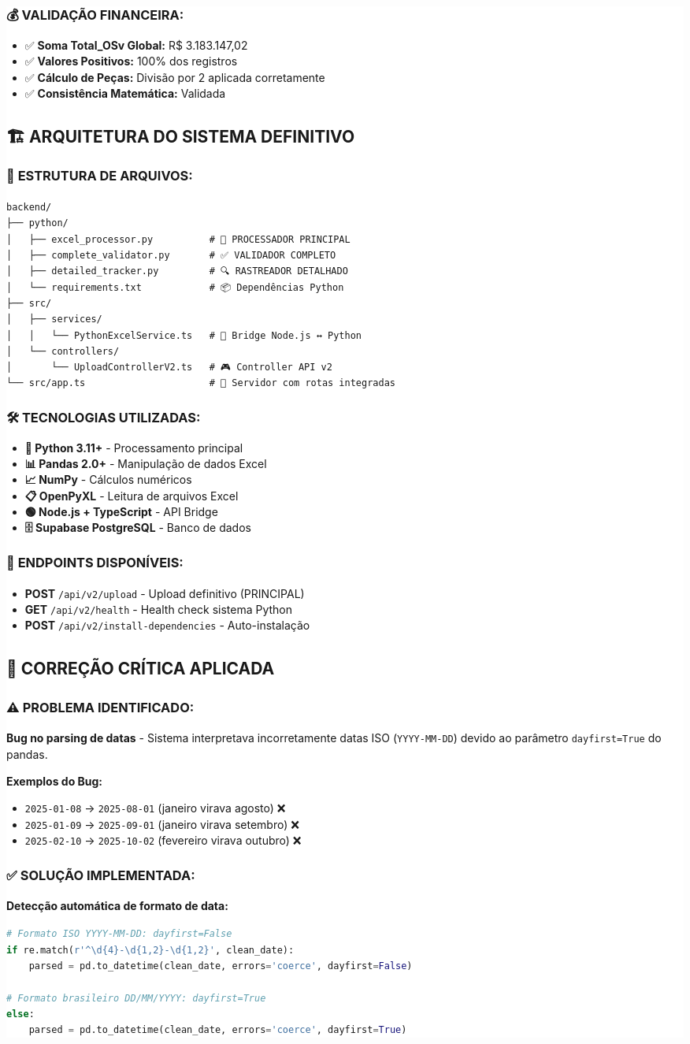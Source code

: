 ### 💰 **VALIDAÇÃO FINANCEIRA:**
- ✅ **Soma Total_OSv Global:** R$ 3.183.147,02
- ✅ **Valores Positivos:** 100% dos registros
- ✅ **Cálculo de Peças:** Divisão por 2 aplicada corretamente
- ✅ **Consistência Matemática:** Validada

## 🏗️ ARQUITETURA DO SISTEMA DEFINITIVO

### 📁 **ESTRUTURA DE ARQUIVOS:**
```
backend/
├── python/
│   ├── excel_processor.py          # 🎯 PROCESSADOR PRINCIPAL
│   ├── complete_validator.py       # ✅ VALIDADOR COMPLETO
│   ├── detailed_tracker.py         # 🔍 RASTREADOR DETALHADO
│   └── requirements.txt            # 📦 Dependências Python
├── src/
│   ├── services/
│   │   └── PythonExcelService.ts   # 🌉 Bridge Node.js ↔ Python
│   └── controllers/
│       └── UploadControllerV2.ts   # 🎮 Controller API v2
└── src/app.ts                      # 🚀 Servidor com rotas integradas
```

### 🛠️ **TECNOLOGIAS UTILIZADAS:**
- **🐍 Python 3.11+** - Processamento principal
- **📊 Pandas 2.0+** - Manipulação de dados Excel
- **📈 NumPy** - Cálculos numéricos
- **📋 OpenPyXL** - Leitura de arquivos Excel
- **🟢 Node.js + TypeScript** - API Bridge
- **🗄️ Supabase PostgreSQL** - Banco de dados

### 🔌 **ENDPOINTS DISPONÍVEIS:**
- **POST** `/api/v2/upload` - Upload definitivo (PRINCIPAL)
- **GET** `/api/v2/health` - Health check sistema Python
- **POST** `/api/v2/install-dependencies` - Auto-instalação

## 🔧 CORREÇÃO CRÍTICA APLICADA

### ⚠️ **PROBLEMA IDENTIFICADO:**
**Bug no parsing de datas** - Sistema interpretava incorretamente datas ISO (`YYYY-MM-DD`) devido ao parâmetro `dayfirst=True` do pandas.

**Exemplos do Bug:**
- `2025-01-08` → `2025-08-01` (janeiro virava agosto) ❌
- `2025-01-09` → `2025-09-01` (janeiro virava setembro) ❌
- `2025-02-10` → `2025-10-02` (fevereiro virava outubro) ❌

### ✅ **SOLUÇÃO IMPLEMENTADA:**
**Detecção automática de formato de data:**
```python
# Formato ISO YYYY-MM-DD: dayfirst=False
if re.match(r'^\d{4}-\d{1,2}-\d{1,2}', clean_date):
    parsed = pd.to_datetime(clean_date, errors='coerce', dayfirst=False)

# Formato brasileiro DD/MM/YYYY: dayfirst=True  
else:
    parsed = pd.to_datetime(clean_date, errors='coerce', dayfirst=True)
```
